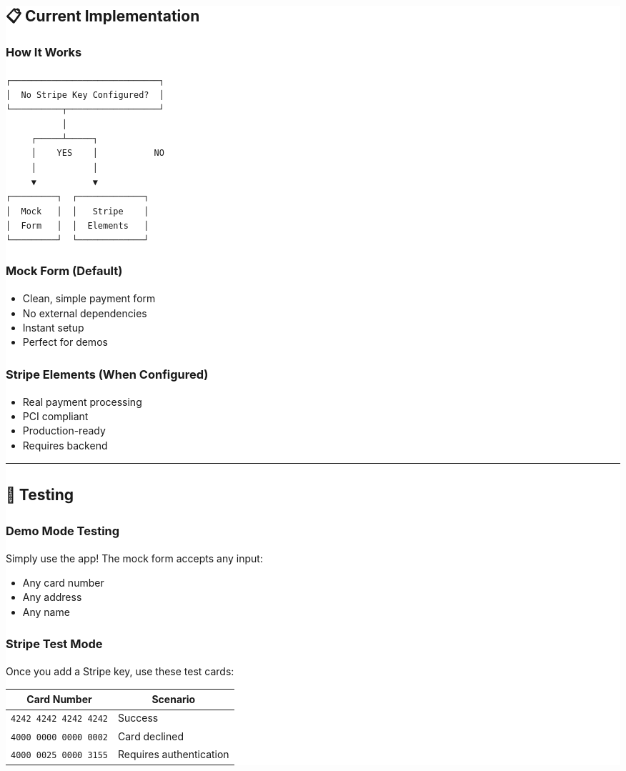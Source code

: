 ## 📋 Current Implementation

### How It Works

```
┌─────────────────────────────┐
│  No Stripe Key Configured?  │
└──────────┬──────────────────┘
           │
     ┌─────┴─────┐
     │    YES    │           NO
     │           │
     ▼           ▼
┌─────────┐  ┌─────────────┐
│  Mock   │  │   Stripe    │
│  Form   │  │  Elements   │
└─────────┘  └─────────────┘
```

### Mock Form (Default)
- Clean, simple payment form
- No external dependencies
- Instant setup
- Perfect for demos

### Stripe Elements (When Configured)
- Real payment processing
- PCI compliant
- Production-ready
- Requires backend

---

## 🧪 Testing

### Demo Mode Testing

Simply use the app! The mock form accepts any input:
- Any card number
- Any address
- Any name

### Stripe Test Mode

Once you add a Stripe key, use these test cards:

| Card Number | Scenario |
|-------------|----------|
| `4242 4242 4242 4242` | Success |
| `4000 0000 0000 0002` | Card declined |
| `4000 0025 0000 3155` | Requires authentication |
